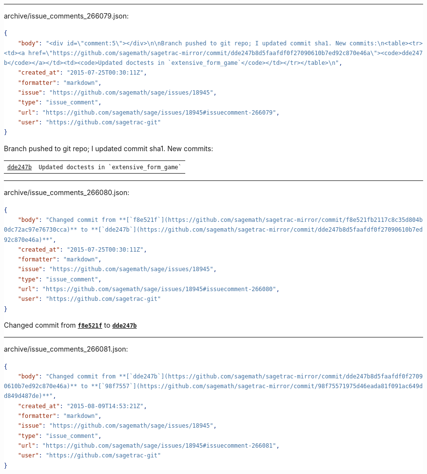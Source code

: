 

---

archive/issue_comments_266079.json:
```json
{
    "body": "<div id=\"comment:5\"></div>\n\nBranch pushed to git repo; I updated commit sha1. New commits:\n<table><tr><td><a href=\"https://github.com/sagemath/sagetrac-mirror/commit/dde247b8d5faafdf0f27090610b7ed92c870e46a\"><code>dde247b</code></a></td><td><code>Updated doctests in `extensive_form_game`</code></td></tr></table>\n",
    "created_at": "2015-07-25T00:30:11Z",
    "formatter": "markdown",
    "issue": "https://github.com/sagemath/sage/issues/18945",
    "type": "issue_comment",
    "url": "https://github.com/sagemath/sage/issues/18945#issuecomment-266079",
    "user": "https://github.com/sagetrac-git"
}
```

<div id="comment:5"></div>

Branch pushed to git repo; I updated commit sha1. New commits:
<table><tr><td><a href="https://github.com/sagemath/sagetrac-mirror/commit/dde247b8d5faafdf0f27090610b7ed92c870e46a"><code>dde247b</code></a></td><td><code>Updated doctests in `extensive_form_game`</code></td></tr></table>




---

archive/issue_comments_266080.json:
```json
{
    "body": "Changed commit from **[`f8e521f`](https://github.com/sagemath/sagetrac-mirror/commit/f8e521fb2117c8c35d804b0dc72ac97e76730cca)** to **[`dde247b`](https://github.com/sagemath/sagetrac-mirror/commit/dde247b8d5faafdf0f27090610b7ed92c870e46a)**",
    "created_at": "2015-07-25T00:30:11Z",
    "formatter": "markdown",
    "issue": "https://github.com/sagemath/sage/issues/18945",
    "type": "issue_comment",
    "url": "https://github.com/sagemath/sage/issues/18945#issuecomment-266080",
    "user": "https://github.com/sagetrac-git"
}
```

Changed commit from **[`f8e521f`](https://github.com/sagemath/sagetrac-mirror/commit/f8e521fb2117c8c35d804b0dc72ac97e76730cca)** to **[`dde247b`](https://github.com/sagemath/sagetrac-mirror/commit/dde247b8d5faafdf0f27090610b7ed92c870e46a)**



---

archive/issue_comments_266081.json:
```json
{
    "body": "Changed commit from **[`dde247b`](https://github.com/sagemath/sagetrac-mirror/commit/dde247b8d5faafdf0f27090610b7ed92c870e46a)** to **[`98f7557`](https://github.com/sagemath/sagetrac-mirror/commit/98f75571975d46eada81f091ac649dd849d487de)**",
    "created_at": "2015-08-09T14:53:21Z",
    "formatter": "markdown",
    "issue": "https://github.com/sagemath/sage/issues/18945",
    "type": "issue_comment",
    "url": "https://github.com/sagemath/sage/issues/18945#issuecomment-266081",
    "user": "https://github.com/sagetrac-git"
}
```
